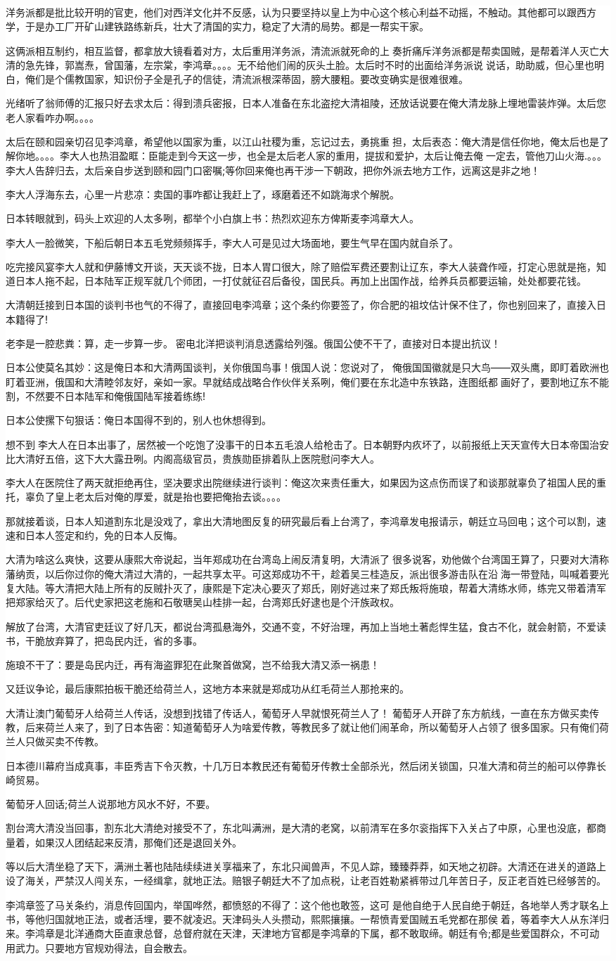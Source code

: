 洋务派都是批比较开明的官吏，他们对西洋文化并不反感，认为只要坚持以皇上为中心这个核心利益不动摇，不触动。其他都可以跟西方学，于是办工厂开矿山建铁路练新兵，壮大了清国的实力，稳定了大清的局势。都是一帮实干家。  
  
这俩派相互制约，相互监督，都拿放大镜看着对方，太后重用洋务派，清流派就死命的上 奏折痛斥洋务派都是帮卖国贼，是帮着洋人灭亡大清的急先锋，郭嵩焘，曾国藩，左宗棠，李鸿章。。。。无不给他们闹的灰头土脸。太后时不时的出面给洋务派说 说话，助助威，但心里也明白，俺们是个儒教国家，知识份子全是孔子的信徒，清流派根深蒂固，膀大腰粗。要改变确实是很难很难。  
  
光绪听了翁师傅的汇报只好去求太后：得到溃兵密报，日本人准备在东北盗挖大清祖陵，还放话说要在俺大清龙脉上埋地雷装炸弹。太后您老人家看咋办啊。。。。  
  
太后在颐和园亲切召见李鸿章，希望他以国家为重，以江山社稷为重，忘记过去，勇挑重 担，太后表态：俺大清是信任你地，俺太后也是了解你地。。。。李大人也热泪盈眶：臣能走到今天这一步，也全是太后老人家的重用，提拔和爱护，太后让俺去俺 一定去，管他刀山火海.。。。李大人告辞归去，太后亲自步送到颐和园门口密嘱;等你回来俺也再干涉一下朝政，把你外派去地方工作，远离这是非之地！  
  
李大人浮海东去，心里一片悲凉：卖国的事咋都让我赶上了，琢磨着还不如跳海求个解脱。  
  
日本转眼就到，码头上欢迎的人太多咧，都举个小白旗上书：热烈欢迎东方俾斯麦李鸿章大人。  
  
李大人一脸微笑，下船后朝日本五毛党频频挥手，李大人可是见过大场面地，要生气早在国内就自杀了。  
  
吃完接风宴李大人就和伊藤博文开谈，天天谈不拢，日本人胃口很大，除了赔偿军费还要割让辽东，李大人装聋作哑，打定心思就是拖，知道日本人拖不起，日本陆军正规军就几个师团，一打仗就征召后备役，国民兵。再加上出国作战，给养兵员都要运输，处处都要花钱。  
  
大清朝廷接到日本国的谈判书也气的不得了，直接回电李鸿章；这个条约你要签了，你合肥的祖坟估计保不住了，你也别回来了，直接入日本籍得了!  
  
老李是一腔悲粪：算，走一步算一步。 密电北洋把谈判消息透露给列强。俄国公使不干了，直接对日本提出抗议！  
  
日本公使莫名其妙：这是俺日本和大清两国谈判，关你俄国鸟事！俄国人说：您说对了， 俺俄国国徽就是只大鸟——双头鹰，即盯着欧洲也盯着亚洲，俄国和大清睦邻友好，亲如一家。早就结成战略合作伙伴关系咧，俺们要在东北造中东铁路，连图纸都 画好了，要割地辽东不能割，不然要不日本陆军和俺俄国陆军接着练练!  
  
日本公使摞下句狠话：俺日本国得不到的，别人也休想得到。  
  
想不到 李大人在日本出事了，居然被一个吃饱了没事干的日本五毛浪人给枪击了。日本朝野内疚坏了，以前报纸上天天宣传大日本帝国治安比大清好五倍，这下大大露丑咧。内阁高级官员，贵族勋臣排着队上医院慰问李大人。  
  
李大人在医院住了两天就拒绝再住，坚决要求出院继续进行谈判：俺这次来责任重大，如果因为这点伤而误了和谈那就辜负了祖国人民的重托，辜负了皇上老太后对俺的厚爱，就是抬也要把俺抬去谈。。。。  
  
那就接着谈，日本人知道割东北是没戏了，拿出大清地图反复的研究最后看上台湾了，李鸿章发电报请示，朝廷立马回电；这个可以割，速速和日本人签定和约，免的日本人反悔。  
  
大清为啥这么爽快，这要从康熙大帝说起，当年郑成功在台湾岛上闹反清复明，大清派了 很多说客，劝他做个台湾国王算了，只要对大清称藩纳贡，以后你过你的俺大清过大清的，一起共享太平。可这郑成功不干，趁着吴三桂造反，派出很多游击队在沿 海一带登陆，叫喊着要光复大陆。等大清把大陆上所有的反贼扑灭了，康熙是下定决心要灭了郑氏，刚好逃过来了郑氏叛将施琅，帮着大清练水师，练完又带着清军 把郑家给灭了。后代史家把这老施和石敬瑭吴山桂排一起，台湾郑氏好逮也是个汗族政权。  
  
解放了台湾，大清官吏廷议了好几天，都说台湾孤悬海外，交通不变，不好治理，再加上当地土著彪悍生猛，食古不化，就会射箭，不爱读书，干脆放弃算了，把岛民内迁，省的多事。  
  
施琅不干了：要是岛民内迁，再有海盗罪犯在此聚首做窝，岂不给我大清又添一祸患！  
  
又廷议争论，最后康熙拍板干脆还给荷兰人，这地方本来就是郑成功从红毛荷兰人那抢来的。  
  
大清让澳门葡萄牙人给荷兰人传话，没想到找错了传话人，葡萄牙人早就恨死荷兰人了！ 葡萄牙人开辟了东方航线，一直在东方做买卖传教，后来荷兰人来了，到了日本告密：知道葡萄牙人为啥爱传教，等教民多了就让他们闹革命，所以葡萄牙人占领了 很多国家。只有俺们荷兰人只做买卖不传教。  
  
日本德川幕府当成真事，丰臣秀吉下令灭教，十几万日本教民还有葡萄牙传教士全部杀光，然后闭关锁国，只准大清和荷兰的船可以停靠长崎贸易。  
  
葡萄牙人回话;荷兰人说那地方风水不好，不要。  
  
割台湾大清没当回事，割东北大清绝对接受不了，东北叫满洲，是大清的老窝，以前清军在多尔衮指挥下入关占了中原，心里也没底，都商量着，如果汉人团结起来反清，那俺们还是退回关外。  
  
等以后大清坐稳了天下，满洲土著也陆陆续续进关享福来了，东北只闻兽声，不见人踪，臻臻莽莽，如天地之初辟。大清还在进关的道路上设了海关，严禁汉人闯关东，一经缉拿，就地正法。赔银子朝廷大不了加点税，让老百姓勒紧裤带过几年苦日子，反正老百姓已经够苦的。  
  
李鸿章签了马关条约，消息传回国内，举国哗然，都愤怒的不得了：这个他也敢签，这可 是他自绝于人民自绝于朝廷，各地举人秀才联名上书，等他归国就地正法，或者活埋，要不就凌迟。天津码头人头攒动，熙熙攘攘。一帮愤青爱国贼五毛党都在那侯 着，等着李大人从东洋归来。李鸿章是北洋通商大臣直隶总督，总督府就在天津，天津地方官都是李鸿章的下属，都不敢取缔。朝廷有令;都是些爱国群众，不可动 用武力。只要地方官规劝得法，自会散去。  
  